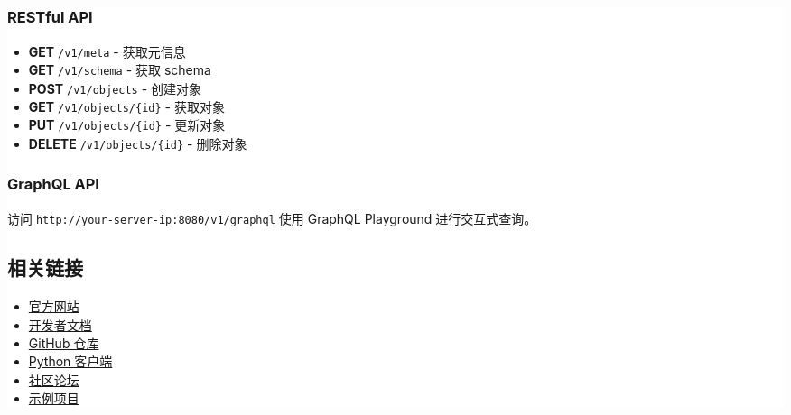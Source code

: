 ### RESTful API

- **GET** `/v1/meta` - 获取元信息
- **GET** `/v1/schema` - 获取 schema
- **POST** `/v1/objects` - 创建对象
- **GET** `/v1/objects/{id}` - 获取对象
- **PUT** `/v1/objects/{id}` - 更新对象
- **DELETE** `/v1/objects/{id}` - 删除对象

### GraphQL API

访问 `http://your-server-ip:8080/v1/graphql` 使用 GraphQL Playground 进行交互式查询。

## 相关链接

- [官方网站](https://weaviate.io/)
- [开发者文档](https://weaviate.io/developers/weaviate)
- [GitHub 仓库](https://github.com/weaviate/weaviate)
- [Python 客户端](https://github.com/weaviate/weaviate-python-client)
- [社区论坛](https://forum.weaviate.io/)
- [示例项目](https://github.com/weaviate/weaviate-examples)

